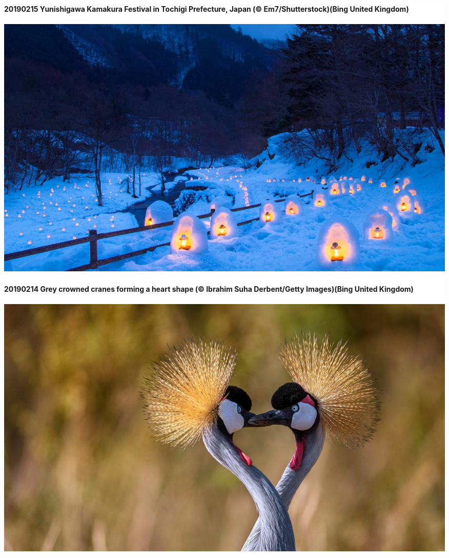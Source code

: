 #### 20190215 Yunishigawa Kamakura Festival in Tochigi Prefecture, Japan (© Em7/Shutterstock)(Bing United Kingdom)

![](20190215_Kamakura_1366x768.jpg)

#### 20190214 Grey crowned cranes forming a heart shape (© Ibrahim Suha Derbent/Getty Images)(Bing United Kingdom)

![](20190214_HeartCranes_1366x768.jpg)
